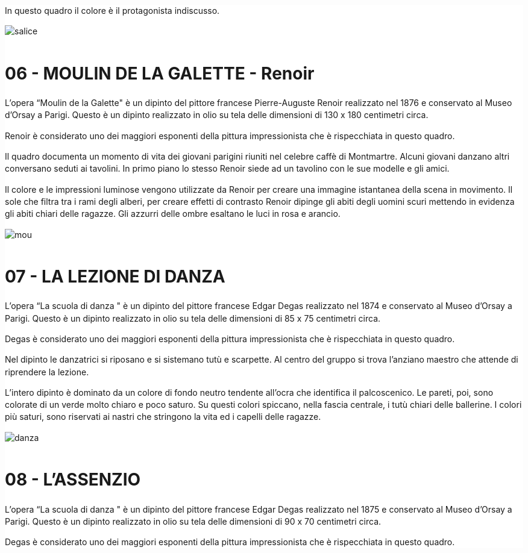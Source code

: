In questo quadro il colore è il protagonista indiscusso.

![salice](https://www.meisterdrucke.it/kunstwerke/1200w/Claude%20Monet%20-%20Weeping%20Willow%201918-19%20%20-%20%28MeisterDrucke-273531%29.jpg)
  
  

# 06 - MOULIN DE LA GALETTE - Renoir
L’opera “Moulin de la Galette" è un dipinto del pittore francese Pierre-Auguste Renoir realizzato nel 1876 e conservato al Museo d’Orsay a Parigi. Questo è un dipinto realizzato in olio su tela delle dimensioni di 130 x 180 centimetri circa.

Renoir è considerato uno dei maggiori esponenti della pittura impressionista che è rispecchiata in questo quadro.

Il quadro documenta un momento di vita dei giovani parigini riuniti nel celebre caffè di Montmartre. Alcuni giovani danzano altri conversano seduti ai tavolini. In primo piano lo stesso Renoir siede ad un tavolino con le sue modelle e gli amici.

Il colore e le impressioni luminose vengono utilizzate da Renoir per creare una immagine istantanea della scena in movimento. Il sole che filtra tra i rami degli alberi, per creare effetti di contrasto Renoir dipinge gli abiti degli uomini scuri mettendo in evidenza gli abiti chiari delle ragazze. Gli azzurri delle ombre esaltano le luci in rosa e arancio.

![mou](https://upload.wikimedia.org/wikipedia/commons/4/40/Auguste_Renoir_-_Dance_at_Le_Moulin_de_la_Galette_-_Mus%C3%A9e_d%27Orsay_RF_2739_%28derivative_work_-_AutoContrast_edit_in_LCH_space%29.jpg)
  

# 07 - LA LEZIONE DI DANZA
L’opera “La scuola di danza " è un dipinto del pittore francese Edgar Degas realizzato nel 1874 e conservato al Museo d’Orsay a Parigi. Questo è un dipinto realizzato in olio su tela delle dimensioni di 85 x 75 centimetri circa.

Degas è considerato uno dei maggiori esponenti della pittura impressionista che è rispecchiata in questo quadro.

Nel dipinto le danzatrici si riposano e si sistemano tutù e scarpette. Al centro del gruppo si trova l’anziano maestro che attende di riprendere la lezione.

L’intero dipinto è dominato da un colore di fondo neutro tendente all’ocra che identifica il palcoscenico. Le pareti, poi, sono colorate di un verde molto chiaro e poco saturo. Su questi colori spiccano, nella fascia centrale, i tutù chiari delle ballerine. I colori più saturi, sono riservati ai nastri che stringono la vita ed i capelli delle ragazze.

![danza](https://upload.wikimedia.org/wikipedia/commons/thumb/d/d3/Degas-_La_classe_de_danse_1874.jpg/1280px-Degas-_La_classe_de_danse_1874.jpg)

# 08 - L’ASSENZIO
L’opera “La scuola di danza " è un dipinto del pittore francese Edgar Degas realizzato nel 1875 e conservato al Museo d’Orsay a Parigi. Questo è un dipinto realizzato in olio su tela delle dimensioni di 90 x 70 centimetri circa.

Degas è considerato uno dei maggiori esponenti della pittura impressionista che è rispecchiata in questo quadro.
